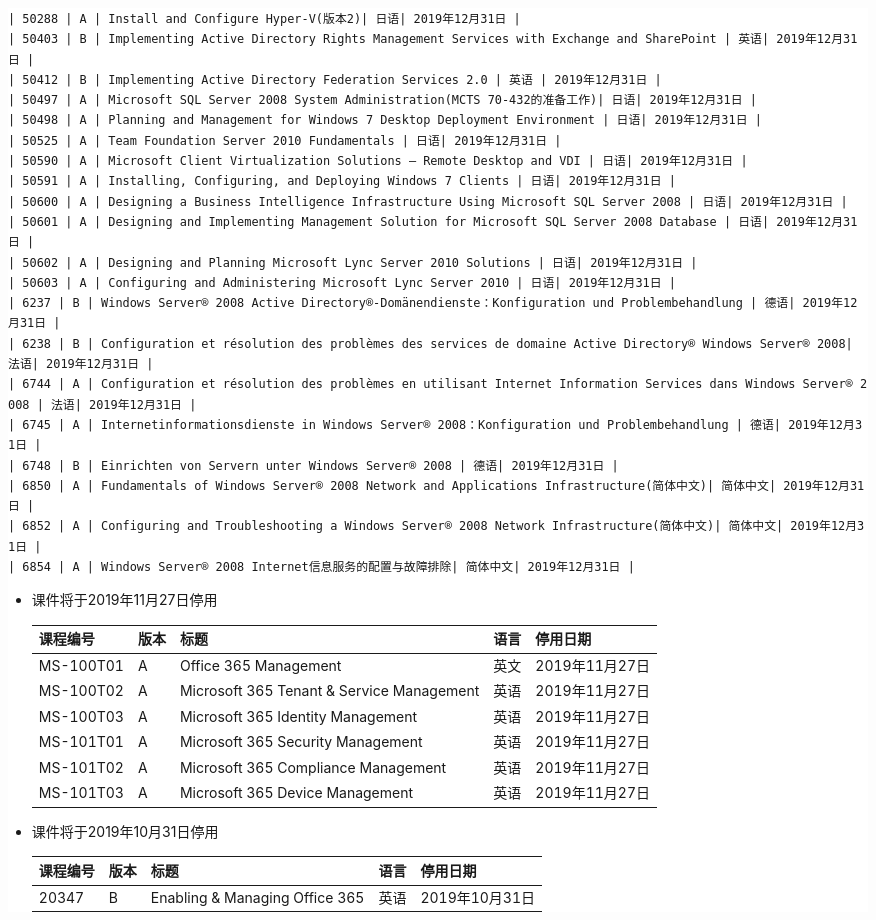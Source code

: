     | 50288 | A | Install and Configure Hyper-V(版本2)| 日语| 2019年12月31日 |
    | 50403 | B | Implementing Active Directory Rights Management Services with Exchange and SharePoint | 英语| 2019年12月31日 |
    | 50412 | B | Implementing Active Directory Federation Services 2.0 | 英语 | 2019年12月31日 |
    | 50497 | A | Microsoft SQL Server 2008 System Administration(MCTS 70-432的准备工作)| 日语| 2019年12月31日 |
    | 50498 | A | Planning and Management for Windows 7 Desktop Deployment Environment | 日语| 2019年12月31日 |
    | 50525 | A | Team Foundation Server 2010 Fundamentals | 日语| 2019年12月31日 |
    | 50590 | A | Microsoft Client Virtualization Solutions – Remote Desktop and VDI | 日语| 2019年12月31日 |
    | 50591 | A | Installing, Configuring, and Deploying Windows 7 Clients | 日语| 2019年12月31日 |
    | 50600 | A | Designing a Business Intelligence Infrastructure Using Microsoft SQL Server 2008 | 日语| 2019年12月31日 |
    | 50601 | A | Designing and Implementing Management Solution for Microsoft SQL Server 2008 Database | 日语| 2019年12月31日 |
    | 50602 | A | Designing and Planning Microsoft Lync Server 2010 Solutions | 日语| 2019年12月31日 |
    | 50603 | A | Configuring and Administering Microsoft Lync Server 2010 | 日语| 2019年12月31日 |
    | 6237 | B | Windows Server® 2008 Active Directory®-Domänendienste：Konfiguration und Problembehandlung | 德语| 2019年12月31日 |
    | 6238 | B | Configuration et résolution des problèmes des services de domaine Active Directory® Windows Server® 2008| 法语| 2019年12月31日 |
    | 6744 | A | Configuration et résolution des problèmes en utilisant Internet Information Services dans Windows Server® 2008 | 法语| 2019年12月31日 |
    | 6745 | A | Internetinformationsdienste in Windows Server® 2008：Konfiguration und Problembehandlung | 德语| 2019年12月31日 |
    | 6748 | B | Einrichten von Servern unter Windows Server® 2008 | 德语| 2019年12月31日 |
    | 6850 | A | Fundamentals of Windows Server® 2008 Network and Applications Infrastructure(简体中文)| 简体中文| 2019年12月31日 |
    | 6852 | A | Configuring and Troubleshooting a Windows Server® 2008 Network Infrastructure(简体中文)| 简体中文| 2019年12月31日 |
    | 6854 | A | Windows Server® 2008 Internet信息服务的配置与故障排除| 简体中文| 2019年12月31日 |

* 课件将于2019年11月27日停用

    | 课程编号 | 版本 | 标题 | 语言 | 停用日期 |
    | --- | --- | --- | --- | --- |
    | MS-100T01 | A | Office 365 Management | 英文| 2019年11月27日 |
    | MS-100T02 | A | Microsoft 365 Tenant & Service Management | 英语| 2019年11月27日 |
    | MS-100T03 | A | Microsoft 365 Identity Management | 英语| 2019年11月27日 |
    | MS-101T01 | A | Microsoft 365 Security Management | 英语| 2019年11月27日 |
    | MS-101T02 | A | Microsoft 365 Compliance Management | 英语| 2019年11月27日 |
    | MS-101T03 | A | Microsoft 365 Device Management | 英语| 2019年11月27日 |

* 课件将于2019年10月31日停用

    | 课程编号 | 版本 | 标题 | 语言 | 停用日期 |
    | --- | --- | --- | --- | --- |
    | 20347 | B | Enabling & Managing Office 365 | 英语| 2019年10月31日 |
